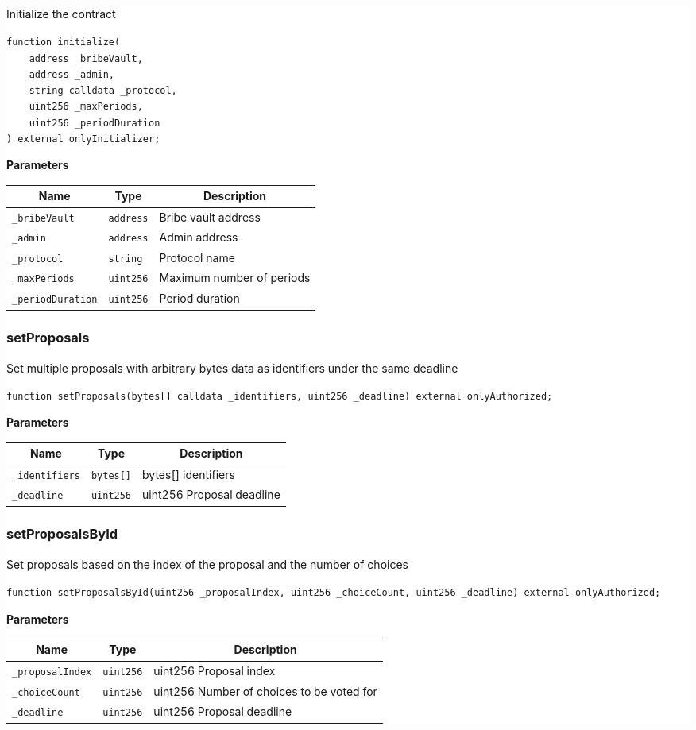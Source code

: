 Initialize the contract


```solidity
function initialize(
    address _bribeVault,
    address _admin,
    string calldata _protocol,
    uint256 _maxPeriods,
    uint256 _periodDuration
) external onlyInitializer;
```
**Parameters**

|Name|Type|Description|
|----|----|-----------|
|`_bribeVault`|`address`| Bribe vault address|
|`_admin`|`address`|      Admin address|
|`_protocol`|`string`|   Protocol name|
|`_maxPeriods`|`uint256`| Maximum number of periods|
|`_periodDuration`|`uint256`| Period duration|


### setProposals

Set multiple proposals with arbitrary bytes data as identifiers under the same deadline


```solidity
function setProposals(bytes[] calldata _identifiers, uint256 _deadline) external onlyAuthorized;
```
**Parameters**

|Name|Type|Description|
|----|----|-----------|
|`_identifiers`|`bytes[]`| bytes[]  identifiers|
|`_deadline`|`uint256`|    uint256  Proposal deadline|


### setProposalsById

Set proposals based on the index of the proposal and the number of choices


```solidity
function setProposalsById(uint256 _proposalIndex, uint256 _choiceCount, uint256 _deadline) external onlyAuthorized;
```
**Parameters**

|Name|Type|Description|
|----|----|-----------|
|`_proposalIndex`|`uint256`| uint256  Proposal index|
|`_choiceCount`|`uint256`|   uint256  Number of choices to be voted for|
|`_deadline`|`uint256`|      uint256  Proposal deadline|
